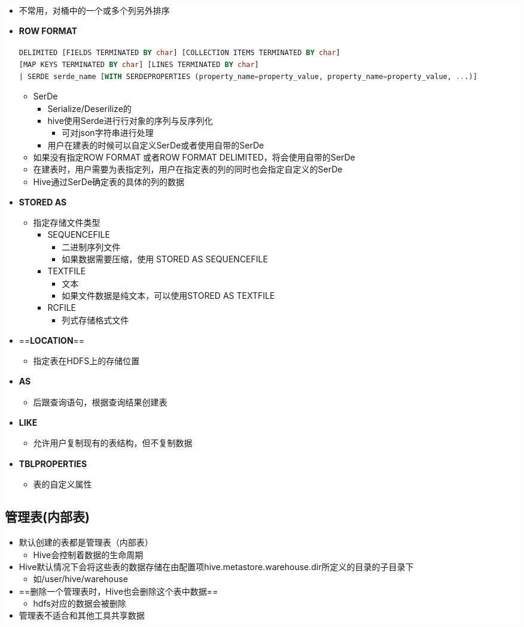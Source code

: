   - 不常用，对桶中的一个或多个列另外排序
  
- **ROW FORMAT** 

  ```sql
  DELIMITED [FIELDS TERMINATED BY char] [COLLECTION ITEMS TERMINATED BY char]
  [MAP KEYS TERMINATED BY char] [LINES TERMINATED BY char] 
  | SERDE serde_name [WITH SERDEPROPERTIES (property_name=property_value, property_name=property_value, ...)]
  ```
  - SerDe
    - Serialize/Deserilize的
    - hive使用Serde进行行对象的序列与反序列化
      - 可对json字符串进行处理
    - 用户在建表的时候可以自定义SerDe或者使用自带的SerDe
  - 如果没有指定ROW FORMAT 或者ROW FORMAT DELIMITED，将会使用自带的SerDe
  - 在建表时，用户需要为表指定列，用户在指定表的列的同时也会指定自定义的SerDe
  - Hive通过SerDe确定表的具体的列的数据

- **STORED AS**
  - 指定存储文件类型
    - SEQUENCEFILE
      - 二进制序列文件
      - 如果数据需要压缩，使用 STORED AS SEQUENCEFILE
    - TEXTFILE
      - 文本
      - 如果文件数据是纯文本，可以使用STORED AS TEXTFILE
    - RCFILE
      - 列式存储格式文件

- ==**LOCATION**==
  
  - 指定表在HDFS上的存储位置
  
- **AS**
  
  - 后跟查询语句，根据查询结果创建表
  
- **LIKE**
  
  - 允许用户复制现有的表结构，但不复制数据
  
- **TBLPROPERTIES**

  - 表的自定义属性

  

## 管理表(内部表)

- 默认创建的表都是管理表（内部表）
  - Hive会控制着数据的生命周期
- Hive默认情况下会将这些表的数据存储在由配置项hive.metastore.warehouse.dir所定义的目录的子目录下
  - 如/user/hive/warehouse
- ==删除一个管理表时，Hive也会删除这个表中数据==
  - hdfs对应的数据会被删除
- 管理表不适合和其他工具共享数据
